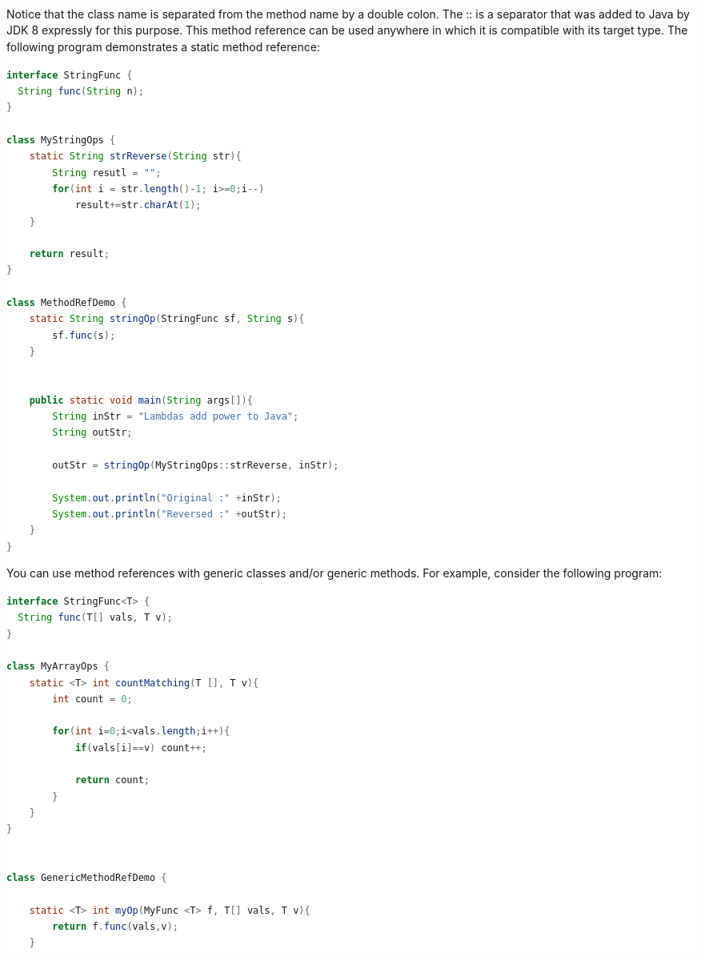  Notice that the class name is separated from the method name by a double colon. The :: is a separator that was added to Java by JDK 8 expressly for this purpose. This method reference can be used anywhere in which it is compatible with its target type. The following program demonstrates a static method reference:

```Java
interface StringFunc {
  String func(String n);
}

class MyStringOps {
    static String strReverse(String str){
        String resutl = "";
        for(int i = str.length()-1; i>=0;i--)
            result+=str.charAt(1);
    }

    return result;
}

class MethodRefDemo {
    static String stringOp(StringFunc sf, String s){
        sf.func(s);
    }


    public static void main(String args[]){
        String inStr = "Lambdas add power to Java";
        String outStr;

        outStr = stringOp(MyStringOps::strReverse, inStr);

        System.out.println("Original :" +inStr);
        System.out.println("Reversed :" +outStr);
    }
}
```


You can use method references with generic classes and/or generic methods. For example, consider the following program:

```Java
interface StringFunc<T> {
  String func(T[] vals, T v);
}

class MyArrayOps {
    static <T> int countMatching(T [], T v){
        int count = 0;

        for(int i=0;i<vals.length;i++){
            if(vals[i]==v) count++;

            return count;
        }
    }
}


class GenericMethodRefDemo {

    static <T> int myOp(MyFunc <T> f, T[] vals, T v){
        return f.func(vals,v);
    }

```